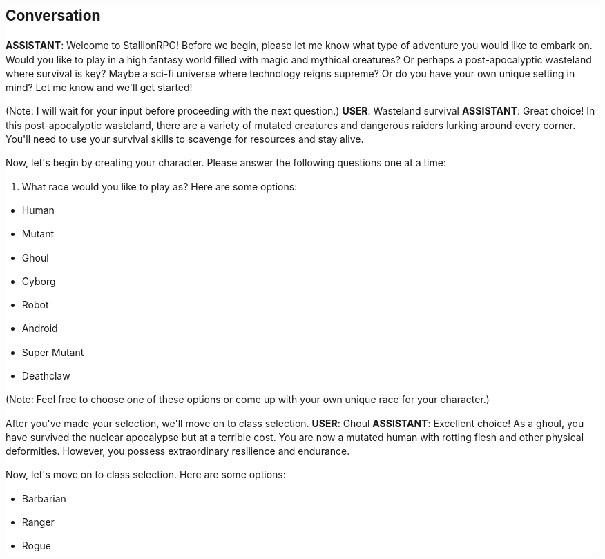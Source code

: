 ## Conversation

**ASSISTANT**: Welcome to StallionRPG! Before we begin, please let me know what type of adventure you would like to embark on. Would you like to play in a high fantasy world filled with magic and mythical creatures? Or perhaps a post-apocalyptic wasteland where survival is key? Maybe a sci-fi universe where technology reigns supreme? Or do you have your own unique setting in mind? Let me know and we'll get started!



(Note: I will wait for your input before proceeding with the next question.)
**USER**: Wasteland survival
**ASSISTANT**: Great choice! In this post-apocalyptic wasteland, there are a variety of mutated creatures and dangerous raiders lurking around every corner. You'll need to use your survival skills to scavenge for resources and stay alive.



Now, let's begin by creating your character. Please answer the following questions one at a time:



1. What race would you like to play as? Here are some options: 

  - Human

  - Mutant

  - Ghoul

  - Cyborg

  - Robot

  - Android

  - Super Mutant

  - Deathclaw



(Note: Feel free to choose one of these options or come up with your own unique race for your character.)



After you've made your selection, we'll move on to class selection.
**USER**: Ghoul
**ASSISTANT**: Excellent choice! As a ghoul, you have survived the nuclear apocalypse but at a terrible cost. You are now a mutated human with rotting flesh and other physical deformities. However, you possess extraordinary resilience and endurance.



Now, let's move on to class selection. Here are some options:



- Barbarian

- Ranger

- Rogue
